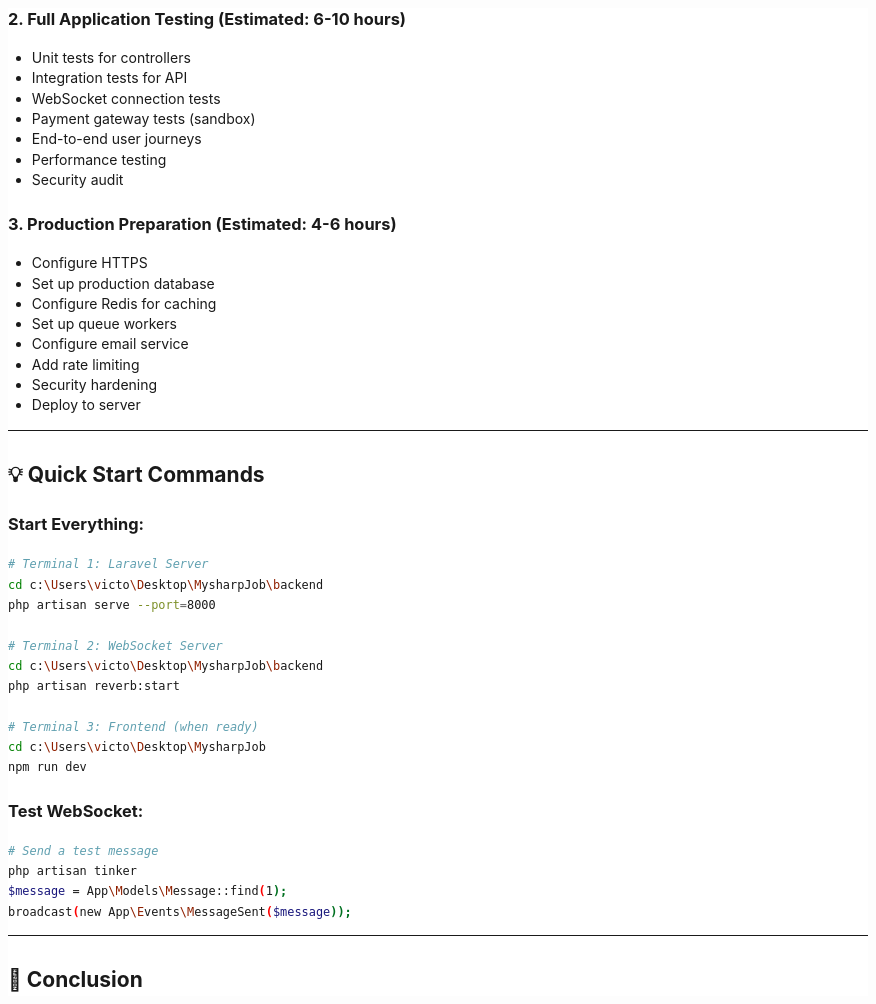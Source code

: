 ### 2. Full Application Testing (Estimated: 6-10 hours)
- Unit tests for controllers
- Integration tests for API
- WebSocket connection tests
- Payment gateway tests (sandbox)
- End-to-end user journeys
- Performance testing
- Security audit

### 3. Production Preparation (Estimated: 4-6 hours)
- Configure HTTPS
- Set up production database
- Configure Redis for caching
- Set up queue workers
- Configure email service
- Add rate limiting
- Security hardening
- Deploy to server

---

## 💡 Quick Start Commands

### Start Everything:
```bash
# Terminal 1: Laravel Server
cd c:\Users\victo\Desktop\MysharpJob\backend
php artisan serve --port=8000

# Terminal 2: WebSocket Server
cd c:\Users\victo\Desktop\MysharpJob\backend
php artisan reverb:start

# Terminal 3: Frontend (when ready)
cd c:\Users\victo\Desktop\MysharpJob
npm run dev
```

### Test WebSocket:
```bash
# Send a test message
php artisan tinker
$message = App\Models\Message::find(1);
broadcast(new App\Events\MessageSent($message));
```

---

## 🎊 Conclusion
